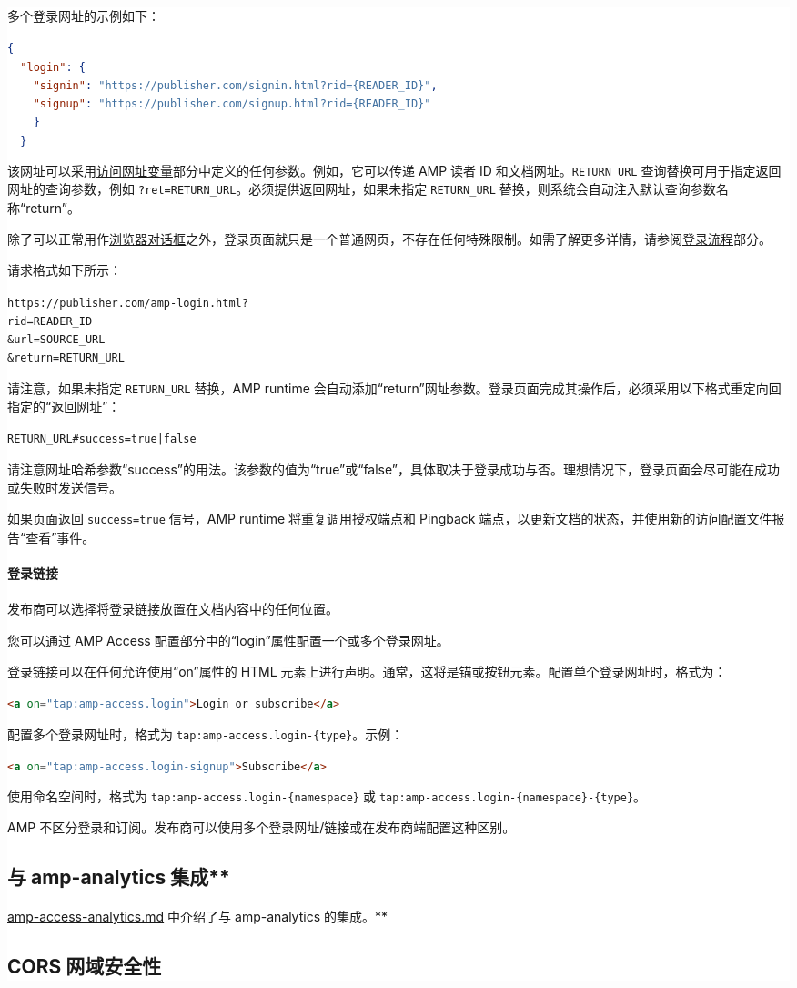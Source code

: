 多个登录网址的示例如下：
```json
{
  "login": {
    "signin": "https://publisher.com/signin.html?rid={READER_ID}",
    "signup": "https://publisher.com/signup.html?rid={READER_ID}"
    }
  }
```

该网址可以采用[访问网址变量](#access-url-variables)部分中定义的任何参数。例如，它可以传递 AMP 读者 ID 和文档网址。`RETURN_URL` 查询替换可用于指定返回网址的查询参数，例如 `?ret=RETURN_URL`。必须提供返回网址，如果未指定 `RETURN_URL` 替换，则系统会自动注入默认查询参数名称“return”。

除了可以正常用作[浏览器对话框](https://developer.mozilla.org/zh-CN/docs/Web/API/Window/open)之外，登录页面就只是一个普通网页，不存在任何特殊限制。如需了解更多详情，请参阅[登录流程](#login-flow)部分。

请求格式如下所示：
```text
https://publisher.com/amp-login.html?
rid=READER_ID
&url=SOURCE_URL
&return=RETURN_URL
```
请注意，如果未指定 `RETURN_URL` 替换，AMP runtime 会自动添加“return”网址参数。登录页面完成其操作后，必须采用以下格式重定向回指定的“返回网址”：
```text
RETURN_URL#success=true|false
```
请注意网址哈希参数“success”的用法。该参数的值为“true”或“false”，具体取决于登录成功与否。理想情况下，登录页面会尽可能在成功或失败时发送信号。

如果页面返回 `success=true` 信号，AMP runtime 将重复调用授权端点和 Pingback 端点，以更新文档的状态，并使用新的访问配置文件报告“查看”事件。

#### 登录链接 <a name="login-link"></a>

发布商可以选择将登录链接放置在文档内容中的任何位置。

您可以通过 [AMP Access 配置](#configuration)部分中的“login”属性配置一个或多个登录网址。

登录链接可以在任何允许使用“on”属性的 HTML 元素上进行声明。通常，这将是锚或按钮元素。配置单个登录网址时，格式为：
```html
<a on="tap:amp-access.login">Login or subscribe</a>
```

配置多个登录网址时，格式为 `tap:amp-access.login-{type}`。示例：
```html
<a on="tap:amp-access.login-signup">Subscribe</a>
```

使用命名空间时，格式为 `tap:amp-access.login-{namespace}` 或 `tap:amp-access.login-{namespace}-{type}`。

AMP 不区分登录和订阅。发布商可以使用多个登录网址/链接或在发布商端配置这种区别。

## 与 amp-analytics 集成** <a name="integration-with-amp-analytics"></a>

[amp-access-analytics.md](https://github.com/ampproject/amphtml/blob/master/extensions/amp-access/amp-access-analytics.md) 中介绍了与 amp-analytics 的集成。**

## CORS 网域安全性 <a name="cors-origin-security"></a>
